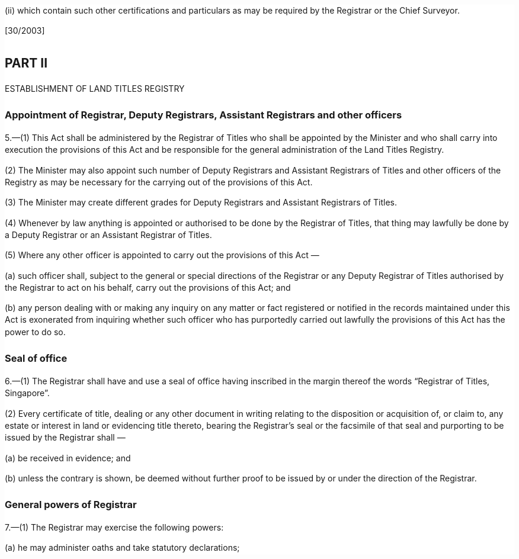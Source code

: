 (ii) which contain such other certifications and particulars as may be required by the Registrar or the Chief Surveyor.

[30/2003]

## PART II

ESTABLISHMENT OF LAND TITLES REGISTRY

### Appointment of Registrar, Deputy Registrars, Assistant Registrars and other officers

5\.—(1) This Act shall be administered by the Registrar of Titles who shall be appointed by the Minister and who shall carry into execution the provisions of this Act and be responsible for the general administration of the Land Titles Registry.

(2) The Minister may also appoint such number of Deputy Registrars and Assistant Registrars of Titles and other officers of the Registry as may be necessary for the carrying out of the provisions of this Act.

(3) The Minister may create different grades for Deputy Registrars and Assistant Registrars of Titles.

(4) Whenever by law anything is appointed or authorised to be done by the Registrar of Titles, that thing may lawfully be done by a Deputy Registrar or an Assistant Registrar of Titles.

(5) Where any other officer is appointed to carry out the provisions of this Act —

(a) such officer shall, subject to the general or special directions of the Registrar or any Deputy Registrar of Titles authorised by the Registrar to act on his behalf, carry out the provisions of this Act; and

(b) any person dealing with or making any inquiry on any matter or fact registered or notified in the records maintained under this Act is exonerated from inquiring whether such officer who has purportedly carried out lawfully the provisions of this Act has the power to do so.

### Seal of office

6\.—(1) The Registrar shall have and use a seal of office having inscribed in the margin thereof the words “Registrar of Titles, Singapore”.

(2) Every certificate of title, dealing or any other document in writing relating to the disposition or acquisition of, or claim to, any estate or interest in land or evidencing title thereto, bearing the Registrar’s seal or the facsimile of that seal and purporting to be issued by the Registrar shall —

(a) be received in evidence; and

(b) unless the contrary is shown, be deemed without further proof to be issued by or under the direction of the Registrar.

### General powers of Registrar

7\.—(1) The Registrar may exercise the following powers:

(a) he may administer oaths and take statutory declarations;
